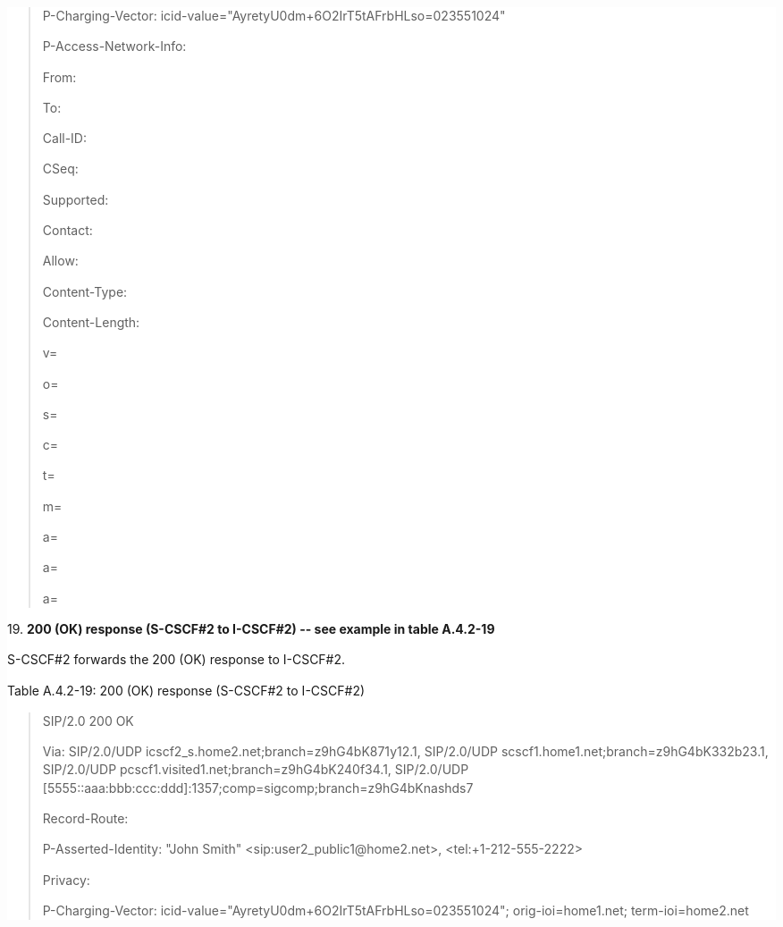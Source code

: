 > P-Charging-Vector:
> icid-value=\"AyretyU0dm+6O2IrT5tAFrbHLso=023551024\"
>
> P-Access-Network-Info:
>
> From:
>
> To:
>
> Call-ID:
>
> CSeq:
>
> Supported:
>
> Contact:
>
> Allow:
>
> Content-Type:
>
> Content-Length:
>
> v=
>
> o=
>
> s=
>
> c=
>
> t=
>
> m=
>
> a=
>
> a=
>
> a=

19\. **200 (OK) response (S-CSCF\#2 to I-CSCF\#2) -- see example in
table A.4.2-19**

S-CSCF\#2 forwards the 200 (OK) response to I-CSCF\#2.

Table A.4.2-19: 200 (OK) response (S-CSCF\#2 to I-CSCF\#2)

> SIP/2.0 200 OK
>
> Via: SIP/2.0/UDP icscf2\_s.home2.net;branch=z9hG4bK871y12.1,
> SIP/2.0/UDP scscf1.home1.net;branch=z9hG4bK332b23.1, SIP/2.0/UDP
> pcscf1.visited1.net;branch=z9hG4bK240f34.1, SIP/2.0/UDP
> \[5555::aaa:bbb:ccc:ddd\]:1357;comp=sigcomp;branch=z9hG4bKnashds7
>
> Record-Route:
>
> P-Asserted-Identity: \"John Smith\" \<sip:user2\_public1\@home2.net\>,
> \<tel:+1-212-555-2222\>
>
> Privacy:
>
> P-Charging-Vector:
> icid-value=\"AyretyU0dm+6O2IrT5tAFrbHLso=023551024\";
> orig-ioi=home1.net; term-ioi=home2.net